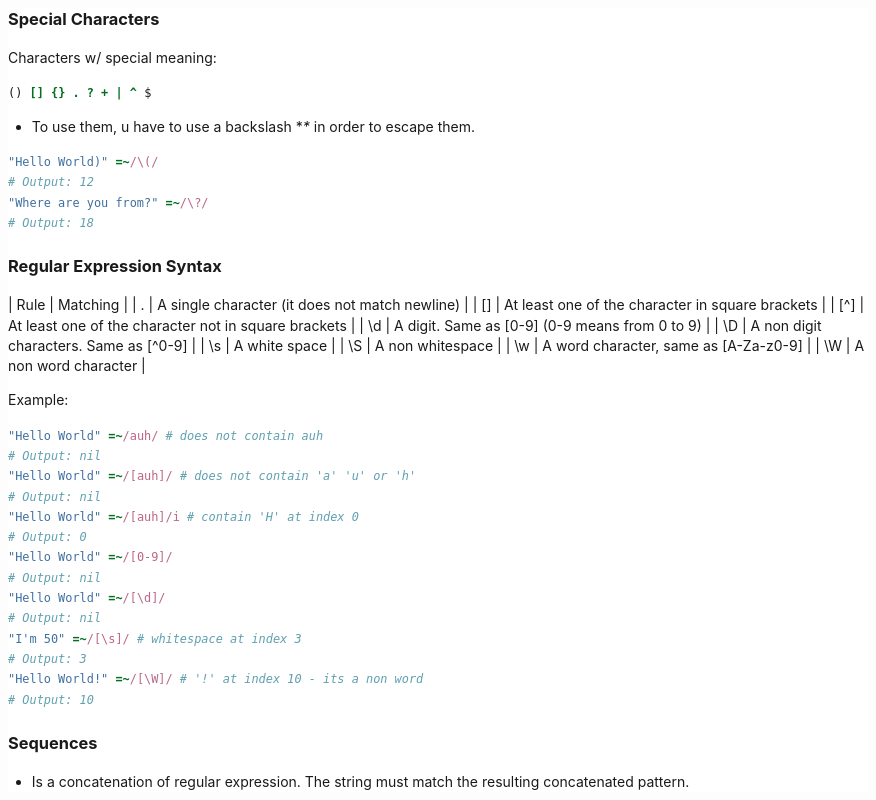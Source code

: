 ### Special Characters
Characters w/ special meaning:
```ruby
() [] {} . ? + | ^ $
```

- To use them, u have to use a backslash **\** in order to escape them. 

```ruby
"Hello World)" =~/\(/ 
# Output: 12
"Where are you from?" =~/\?/
# Output: 18
```

### Regular Expression Syntax

| Rule | Matching           |
| .       | A single character (it does not match newline) |
| []      | At least one of the character in square brackets |
| [^]   | At least one of the character not in square brackets |
| \d     | A digit. Same as [0-9] (0-9 means from 0 to 9) |
| \D     | A non digit characters. Same as [^0-9] |
| \s     | A white space |
| \S     | A non whitespace |
| \w     | A word character, same as [A-Za-z0-9] |
| \W    | A non word character |

Example:
```ruby
"Hello World" =~/auh/ # does not contain auh
# Output: nil 
"Hello World" =~/[auh]/ # does not contain 'a' 'u' or 'h'
# Output: nil
"Hello World" =~/[auh]/i # contain 'H' at index 0
# Output: 0
"Hello World" =~/[0-9]/
# Output: nil
"Hello World" =~/[\d]/
# Output: nil
"I'm 50" =~/[\s]/ # whitespace at index 3
# Output: 3
"Hello World!" =~/[\W]/ # '!' at index 10 - its a non word
# Output: 10
```

### Sequences
- Is a concatenation of regular expression. The string must match the resulting concatenated pattern.
